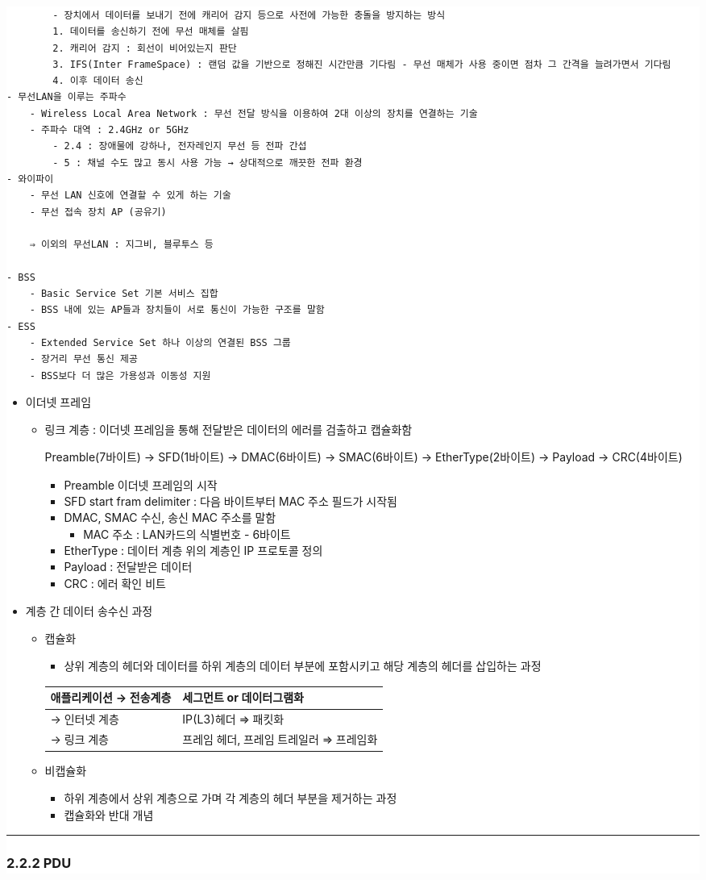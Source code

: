            - 장치에서 데이터를 보내기 전에 캐리어 감지 등으로 사전에 가능한 충돌을 방지하는 방식
            1. 데이터를 송신하기 전에 무선 매체를 살핌
            2. 캐리어 감지 : 회선이 비어있는지 판단
            3. IFS(Inter FrameSpace) : 랜덤 값을 기반으로 정해진 시간만큼 기다림 - 무선 매체가 사용 중이면 점차 그 간격을 늘려가면서 기다림
            4. 이후 데이터 송신
    - 무선LAN을 이루는 주파수
        - Wireless Local Area Network : 무선 전달 방식을 이용하여 2대 이상의 장치를 연결하는 기술
        - 주파수 대역 : 2.4GHz or 5GHz
            - 2.4 : 장애물에 강하나, 전자레인지 무선 등 전파 간섭
            - 5 : 채널 수도 많고 동시 사용 가능 → 상대적으로 깨끗한 전파 환경
    - 와이파이
        - 무선 LAN 신호에 연결할 수 있게 하는 기술
        - 무선 접속 장치 AP (공유기)
        
        ⇒ 이외의 무선LAN : 지그비, 블루투스 등
        
    - BSS
        - Basic Service Set 기본 서비스 집합
        - BSS 내에 있는 AP들과 장치들이 서로 통신이 가능한 구조를 말함
    - ESS
        - Extended Service Set 하나 이상의 연결된 BSS 그룹
        - 장거리 무선 통신 제공
        - BSS보다 더 많은 가용성과 이동성 지원
- 이더넷 프레임
    - 링크 계층 : 이더넷 프레임을 통해 전달받은 데이터의 에러를 검출하고 캡슐화함
        
        Preamble(7바이트) → SFD(1바이트) → DMAC(6바이트) → SMAC(6바이트) → EtherType(2바이트) → Payload → CRC(4바이트)
        
        - Preamble 이더넷 프레임의 시작
        - SFD start fram delimiter : 다음 바이트부터 MAC 주소 필드가 시작됨
        - DMAC, SMAC 수신, 송신 MAC 주소를 말함
            - MAC 주소 : LAN카드의 식별번호 - 6바이트
        - EtherType : 데이터 계층 위의 계층인 IP 프로토콜 정의
        - Payload : 전달받은 데이터
        - CRC : 에러 확인 비트

- 계층 간 데이터 송수신 과정
    - 캡슐화
        - 상위 계층의 헤더와 데이터를 하위 계층의 데이터 부분에 포함시키고 해당 계층의 헤더를 삽입하는 과정
        
        | 애플리케이션 → 전송계층 | 세그먼트 or 데이터그램화 |
        | --- | --- |
        | → 인터넷 계층 | IP(L3)헤더 ⇒ 패킷화 |
        | → 링크 계층 | 프레임 헤더, 프레임 트레일러 ⇒ 프레임화 |
    - 비캡슐화
        - 하위 계층에서 상위 계층으로 가며 각 계층의 헤더 부분을 제거하는 과정
        - 캡슐화와 반대 개념
    

---

### 2.2.2 PDU

